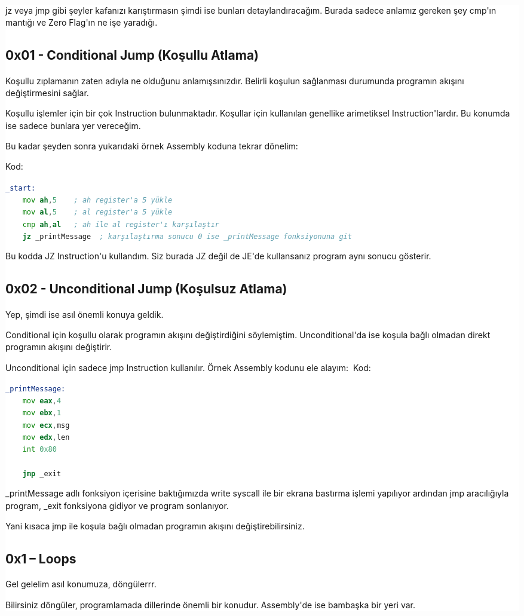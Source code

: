 jz veya jmp gibi şeyler kafanızı karıştırmasın şimdi ise bunları detaylandıracağım. Burada sadece anlamız gereken şey cmp'ın mantığı ve Zero Flag'ın ne işe yaradığı.


<h2> 0x01 - Conditional Jump (Koşullu Atlama) </h2>

Koşullu zıplamanın zaten adıyla ne olduğunu anlamışsınızdır. Belirli koşulun sağlanması durumunda programın akışını değiştirmesini sağlar.

Koşullu işlemler için bir çok Instruction bulunmaktadır. Koşullar için kullanılan genellike arimetiksel Instruction'lardır. Bu konumda ise sadece bunlara yer vereceğim. 

Bu kadar şeyden sonra yukarıdaki örnek Assembly koduna tekrar dönelim:

Kod:
```asm
_start:
    mov ah,5    ; ah register'a 5 yükle
    mov al,5    ; al register'a 5 yükle
    cmp ah,al   ; ah ile al register'ı karşılaştır
    jz _printMessage  ; karşılaştırma sonucu 0 ise _printMessage fonksiyonuna git
```

Bu kodda JZ Instruction'u kullandım. Siz burada JZ değil de JE'de kullansanız program aynı sonucu gösterir.


<h2> 0x02 - Unconditional Jump (Koşulsuz Atlama) </h2>

Yep, şimdi ise asıl önemli konuya geldik.

Conditional için koşullu olarak programın akışını değiştirdiğini söylemiştim. Unconditional'da ise koşula bağlı olmadan direkt programın akışını değiştirir.

Unconditional için sadece jmp Instruction kullanılır. Örnek Assembly kodunu ele alayım:
​
Kod:

```asm
_printMessage:
    mov eax,4
    mov ebx,1
    mov ecx,msg
    mov edx,len
    int 0x80

    jmp _exit
```

_printMessage adlı fonksiyon içerisine baktığımızda write syscall ile bir ekrana bastırma işlemi yapılıyor ardından jmp aracılığıyla program, _exit fonksiyona gidiyor ve program sonlanıyor.

Yani kısaca jmp ile koşula bağlı olmadan programın akışını değiştirebilirsiniz.


<h2> 0x1 – Loops </h2>

Gel gelelim asıl konumuza, döngülerrr.

Bilirsiniz döngüler, programlamada dillerinde önemli bir konudur. Assembly'de ise bambaşka bir yeri var.
